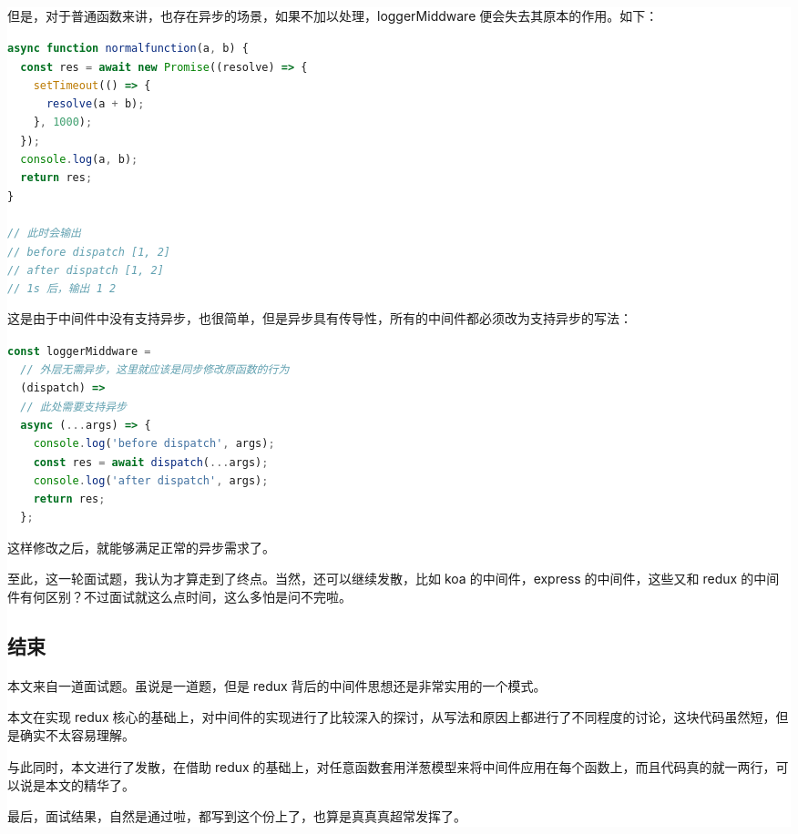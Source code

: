 但是，对于普通函数来讲，也存在异步的场景，如果不加以处理，loggerMiddware 便会失去其原本的作用。如下：

```js
async function normalfunction(a, b) {
  const res = await new Promise((resolve) => {
    setTimeout(() => {
      resolve(a + b);
    }, 1000);
  });
  console.log(a, b);
  return res;
}

// 此时会输出
// before dispatch [1, 2]
// after dispatch [1, 2]
// 1s 后，输出 1 2
```

这是由于中间件中没有支持异步，也很简单，但是异步具有传导性，所有的中间件都必须改为支持异步的写法：

```js
const loggerMiddware =
  // 外层无需异步，这里就应该是同步修改原函数的行为
  (dispatch) =>
  // 此处需要支持异步
  async (...args) => {
    console.log('before dispatch', args);
    const res = await dispatch(...args);
    console.log('after dispatch', args);
    return res;
  };
```

这样修改之后，就能够满足正常的异步需求了。

至此，这一轮面试题，我认为才算走到了终点。当然，还可以继续发散，比如 koa 的中间件，express 的中间件，这些又和 redux 的中间件有何区别？不过面试就这么点时间，这么多怕是问不完啦。

## 结束

本文来自一道面试题。虽说是一道题，但是 redux 背后的中间件思想还是非常实用的一个模式。

本文在实现 redux 核心的基础上，对中间件的实现进行了比较深入的探讨，从写法和原因上都进行了不同程度的讨论，这块代码虽然短，但是确实不太容易理解。

与此同时，本文进行了发散，在借助 redux 的基础上，对任意函数套用洋葱模型来将中间件应用在每个函数上，而且代码真的就一两行，可以说是本文的精华了。

最后，面试结果，自然是通过啦，都写到这个份上了，也算是真真真超常发挥了。
